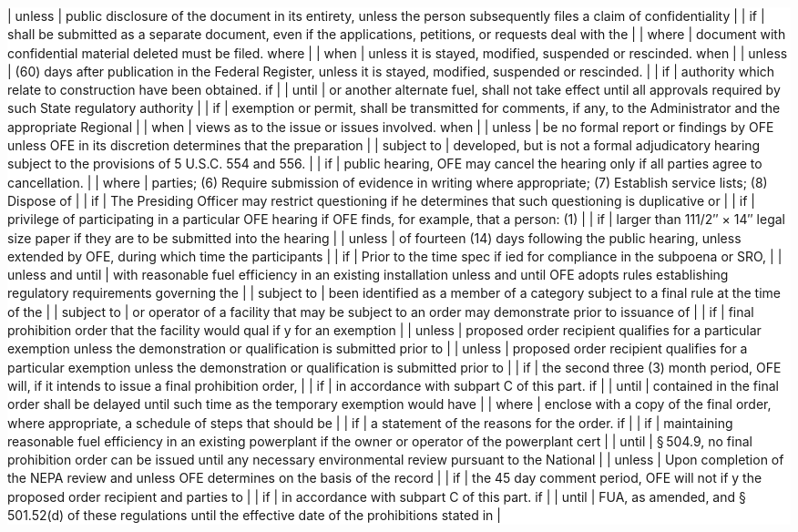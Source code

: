 | unless           | public disclosure of the document in its entirety, unless the person subsequently files a claim of confidentiality                               |
| if               | shall be submitted as a separate document, even if the applications, petitions, or requests deal with the                                        |
| where            | document with confidential material deleted must be filed. where                                                                                 |
| when             | unless it is stayed, modified, suspended or rescinded. when                                                                                      |
| unless           | (60) days after publication in the Federal Register, unless  it is stayed, modified, suspended or rescinded.                                     |
| if               | authority which relate to construction have been obtained. if                                                                                    |
| until            | or another alternate fuel, shall not take effect until all approvals required by such State regulatory authority                                 |
| if               | exemption or permit, shall be transmitted for comments, if any, to the Administrator and the appropriate Regional                                |
| when             | views as to the issue or issues involved. when                                                                                                   |
| unless           | be no formal report or findings by OFE unless OFE in its discretion determines that the preparation                                              |
| subject to       | developed, but is not a formal adjudicatory hearing subject to  the provisions of 5 U.S.C. 554 and 556.                                          |
| if               | public hearing, OFE may cancel the hearing only if  all parties agree to cancellation.                                                           |
| where            | parties; (6) Require submission of evidence in writing where appropriate; (7) Establish service lists; (8) Dispose of                            |
| if               | The Presiding Officer may restrict questioning  if he determines that such questioning is duplicative or                                         |
| if               | privilege of participating in a particular OFE hearing if OFE finds, for example, that a person: (1)                                             |
| if               | larger than 111/2&#8243; &#215; 14&#8243; legal size paper if they are to be submitted into the hearing                                          |
| unless           | of fourteen (14) days following the public hearing, unless extended by OFE, during which time the participants                                   |
| if               | Prior to the time spec if ied for compliance in the subpoena or SRO,                                                                             |
| unless and until | with reasonable fuel efficiency in an existing installation unless and until OFE adopts rules establishing regulatory requirements governing the |
| subject to       | been identified as a member of a category subject to a final rule at the time of the                                                             |
| subject to       | or operator of a facility that may be subject to an order may demonstrate prior to issuance of                                                   |
| if               | final prohibition order that the facility would qual if y for an exemption                                                                       |
| unless           | proposed order recipient qualifies for a particular exemption unless the demonstration or qualification is submitted prior to                    |
| unless           | proposed order recipient qualifies for a particular exemption unless the demonstration or qualification is submitted prior to                    |
| if               | the second three (3) month period, OFE will, if it intends to issue a final prohibition order,                                                   |
| if               | in accordance with subpart C of this part. if                                                                                                    |
| until            | contained in the final order shall be delayed until such time as the temporary exemption would have                                              |
| where            | enclose with a copy of the final order, where appropriate, a schedule of steps that should be                                                    |
| if               | a statement of the reasons for the order. if                                                                                                     |
| if               | maintaining reasonable fuel efficiency in an existing powerplant if  the owner or operator of the powerplant cert                                |
| until            | &#167;&#8201;504.9, no final prohibition order can be issued until any necessary environmental review pursuant to the National                   |
| unless           | Upon completion of the NEPA review and  unless OFE determines on the basis of the record                                                         |
| if               | the 45 day comment period, OFE will not if y the proposed order recipient and parties to                                                         |
| if               | in accordance with subpart C of this part. if                                                                                                    |
| until            | FUA, as amended, and &#167;&#8201;501.52(d) of these regulations until the effective date of the prohibitions stated in                          |